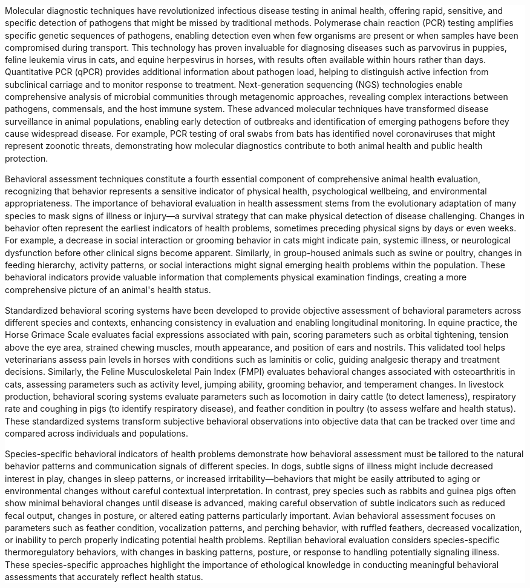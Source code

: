 Molecular diagnostic techniques have revolutionized infectious disease testing in animal health, offering rapid, sensitive, and specific detection of pathogens that might be missed by traditional methods. Polymerase chain reaction (PCR) testing amplifies specific genetic sequences of pathogens, enabling detection even when few organisms are present or when samples have been compromised during transport. This technology has proven invaluable for diagnosing diseases such as parvovirus in puppies, feline leukemia virus in cats, and equine herpesvirus in horses, with results often available within hours rather than days. Quantitative PCR (qPCR) provides additional information about pathogen load, helping to distinguish active infection from subclinical carriage and to monitor response to treatment. Next-generation sequencing (NGS) technologies enable comprehensive analysis of microbial communities through metagenomic approaches, revealing complex interactions between pathogens, commensals, and the host immune system. These advanced molecular techniques have transformed disease surveillance in animal populations, enabling early detection of outbreaks and identification of emerging pathogens before they cause widespread disease. For example, PCR testing of oral swabs from bats has identified novel coronaviruses that might represent zoonotic threats, demonstrating how molecular diagnostics contribute to both animal health and public health protection.

Behavioral assessment techniques constitute a fourth essential component of comprehensive animal health evaluation, recognizing that behavior represents a sensitive indicator of physical health, psychological wellbeing, and environmental appropriateness. The importance of behavioral evaluation in health assessment stems from the evolutionary adaptation of many species to mask signs of illness or injury—a survival strategy that can make physical detection of disease challenging. Changes in behavior often represent the earliest indicators of health problems, sometimes preceding physical signs by days or even weeks. For example, a decrease in social interaction or grooming behavior in cats might indicate pain, systemic illness, or neurological dysfunction before other clinical signs become apparent. Similarly, in group-housed animals such as swine or poultry, changes in feeding hierarchy, activity patterns, or social interactions might signal emerging health problems within the population. These behavioral indicators provide valuable information that complements physical examination findings, creating a more comprehensive picture of an animal's health status.

Standardized behavioral scoring systems have been developed to provide objective assessment of behavioral parameters across different species and contexts, enhancing consistency in evaluation and enabling longitudinal monitoring. In equine practice, the Horse Grimace Scale evaluates facial expressions associated with pain, scoring parameters such as orbital tightening, tension above the eye area, strained chewing muscles, mouth appearance, and position of ears and nostrils. This validated tool helps veterinarians assess pain levels in horses with conditions such as laminitis or colic, guiding analgesic therapy and treatment decisions. Similarly, the Feline Musculoskeletal Pain Index (FMPI) evaluates behavioral changes associated with osteoarthritis in cats, assessing parameters such as activity level, jumping ability, grooming behavior, and temperament changes. In livestock production, behavioral scoring systems evaluate parameters such as locomotion in dairy cattle (to detect lameness), respiratory rate and coughing in pigs (to identify respiratory disease), and feather condition in poultry (to assess welfare and health status). These standardized systems transform subjective behavioral observations into objective data that can be tracked over time and compared across individuals and populations.

Species-specific behavioral indicators of health problems demonstrate how behavioral assessment must be tailored to the natural behavior patterns and communication signals of different species. In dogs, subtle signs of illness might include decreased interest in play, changes in sleep patterns, or increased irritability—behaviors that might be easily attributed to aging or environmental changes without careful contextual interpretation. In contrast, prey species such as rabbits and guinea pigs often show minimal behavioral changes until disease is advanced, making careful observation of subtle indicators such as reduced fecal output, changes in posture, or altered eating patterns particularly important. Avian behavioral assessment focuses on parameters such as feather condition, vocalization patterns, and perching behavior, with ruffled feathers, decreased vocalization, or inability to perch properly indicating potential health problems. Reptilian behavioral evaluation considers species-specific thermoregulatory behaviors, with changes in basking patterns, posture, or response to handling potentially signaling illness. These species-specific approaches highlight the importance of ethological knowledge in conducting meaningful behavioral assessments that accurately reflect health status.
